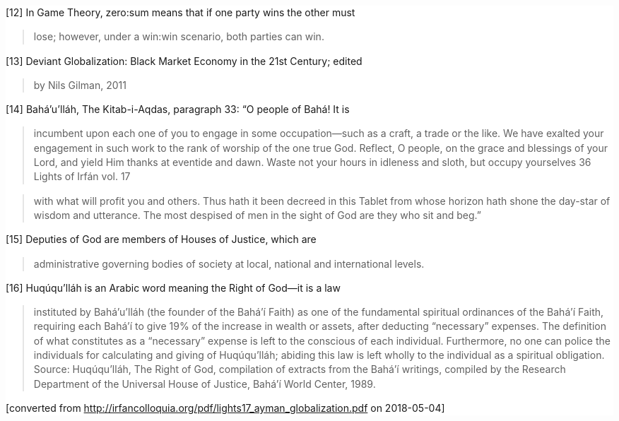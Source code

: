 \[12\] In Game Theory, zero:sum means that if one party wins the other must
> lose; however, under a win:win scenario, both parties can win.

\[13\] Deviant Globalization: Black Market Economy in the 21st Century; edited
> by Nils Gilman, 2011

\[14\] Bahá’u’lláh, The Kitab-i-Aqdas, paragraph 33: “O people of Bahá! It is
> incumbent upon each one of you to engage in some occupation—such as a
> craft, a trade or the like. We have exalted your engagement in such work
> to the rank of worship of the one true God. Reflect, O people, on the
> grace and blessings of your Lord, and yield Him thanks at eventide and
> dawn. Waste not your hours in idleness and sloth, but occupy yourselves
36                                                        Lights of Irfán vol. 17

> with what will profit you and others. Thus hath it been decreed in this
> Tablet from whose horizon hath shone the day-star of wisdom and
> utterance. The most despised of men in the sight of God are they who sit
> and beg.”

\[15\] Deputies of God are members of Houses of Justice, which are
> administrative governing bodies of society at local, national and
> international levels.

\[16\] Huqúqu’lláh is an Arabic word meaning the Right of God—it is a law
> instituted by Bahá’u’lláh (the founder of the Bahá’í Faith) as one of the
> fundamental spiritual ordinances of the Bahá’í Faith, requiring each Bahá’í
> to give 19% of the increase in wealth or assets, after deducting “necessary”
> expenses. The definition of what constitutes as a “necessary” expense is
> left to the conscious of each individual. Furthermore, no one can police
> the individuals for calculating and giving of Huqúqu’lláh; abiding this law
> is left wholly to the individual as a spiritual obligation. Source:
> Huqúqu’lláh, The Right of God, compilation of extracts from the Bahá’í
> writings, compiled by the Research Department of the Universal House of
> Justice, Bahá’í World Center, 1989.


[converted from http://irfancolloquia.org/pdf/lights17_ayman_globalization.pdf on 2018-05-04]


